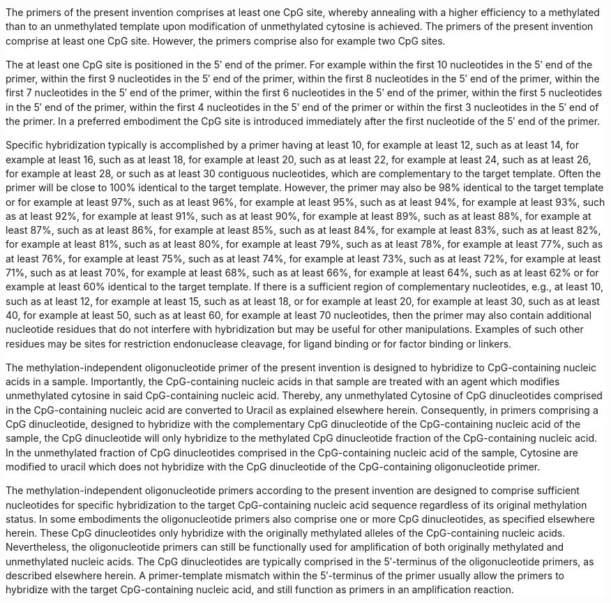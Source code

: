 The primers of the present invention comprises at least one CpG site, whereby annealing with a higher efficiency to a methylated than to an unmethylated template upon modification of unmethylated cytosine is achieved. The primers of the present invention comprise at least one CpG site. However, the primers comprise also for example two CpG sites.

The at least one CpG site is positioned in the 5′ end of the primer. For example within the first 10 nucleotides in the 5′ end of the primer, within the first 9 nucleotides in the 5′ end of the primer, within the first 8 nucleotides in the 5′ end of the primer, within the first 7 nucleotides in the 5′ end of the primer, within the first 6 nucleotides in the 5′ end of the primer, within the first 5 nucleotides in the 5′ end of the primer, within the first 4 nucleotides in the 5′ end of the primer or within the first 3 nucleotides in the 5′ end of the primer. In a preferred embodiment the CpG site is introduced immediately after the first nucleotide of the 5′ end of the primer.

Specific hybridization typically is accomplished by a primer having at least 10, for example at least 12, such as at least 14, for example at least 16, such as at least 18, for example at least 20, such as at least 22, for example at least 24, such as at least 26, for example at least 28, or such as at least 30 contiguous nucleotides, which are complementary to the target template. Often the primer will be close to 100% identical to the target template. However, the primer may also be 98% identical to the target template or for example at least 97%, such as at least 96%, for example at least 95%, such as at least 94%, for example at least 93%, such as at least 92%, for example at least 91%, such as at least 90%, for example at least 89%, such as at least 88%, for example at least 87%, such as at least 86%, for example at least 85%, such as at least 84%, for example at least 83%, such as at least 82%, for example at least 81%, such as at least 80%, for example at least 79%, such as at least 78%, for example at least 77%, such as at least 76%, for example at least 75%, such as at least 74%, for example at least 73%, such as at least 72%, for example at least 71%, such as at least 70%, for example at least 68%, such as at least 66%, for example at least 64%, such as at least 62% or for example at least 60% identical to the target template. If there is a sufficient region of complementary nucleotides, e.g., at least 10, such as at least 12, for example at least 15, such as at least 18, or for example at least 20, for example at least 30, such as at least 40, for example at least 50, such as at least 60, for example at least 70 nucleotides, then the primer may also contain additional nucleotide residues that do not interfere with hybridization but may be useful for other manipulations. Examples of such other residues may be sites for restriction endonuclease cleavage, for ligand binding or for factor binding or linkers.

The methylation-independent oligonucleotide primer of the present invention is designed to hybridize to CpG-containing nucleic acids in a sample. Importantly, the CpG-containing nucleic acids in that sample are treated with an agent which modifies unmethylated cytosine in said CpG-containing nucleic acid. Thereby, any unmethylated Cytosine of CpG dinucleotides comprised in the CpG-containing nucleic acid are converted to Uracil as explained elsewhere herein. Consequently, in primers comprising a CpG dinucleotide, designed to hybridize with the complementary CpG dinucleotide of the CpG-containing nucleic acid of the sample, the CpG dinucleotide will only hybridize to the methylated CpG dinucleotide fraction of the CpG-containing nucleic acid. In the unmethylated fraction of CpG dinucleotides comprised in the CpG-containing nucleic acid of the sample, Cytosine are modified to uracil which does not hybridize with the CpG dinucleotide of the CpG-containing oligonucleotide primer.

The methylation-independent oligonucleotide primers according to the present invention are designed to comprise sufficient nucleotides for specific hybridization to the target CpG-containing nucleic acid sequence regardless of its original methylation status. In some embodiments the oligonucleotide primers also comprise one or more CpG dinucleotides, as specified elsewhere herein. These CpG dinucleotides only hybridize with the originally methylated alleles of the CpG-containing nucleic acids. Nevertheless, the oligonucleotide primers can still be functionally used for amplification of both originally methylated and unmethylated nucleic acids. The CpG dinucleotides are typically comprised in the 5′-terminus of the oligonucleotide primers, as described elsewhere herein. A primer-template mismatch within the 5′-terminus of the primer usually allow the primers to hybridize with the target CpG-containing nucleic acid, and still function as primers in an amplification reaction.
